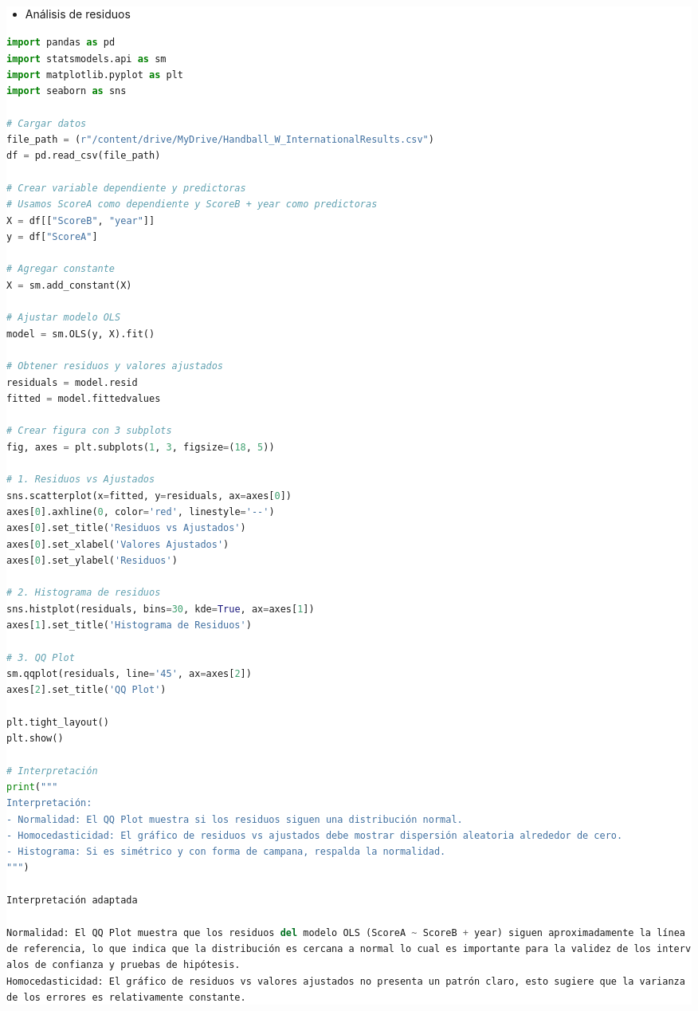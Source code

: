 - Análisis de residuos
```python
import pandas as pd
import statsmodels.api as sm
import matplotlib.pyplot as plt
import seaborn as sns

# Cargar datos
file_path = (r"/content/drive/MyDrive/Handball_W_InternationalResults.csv")
df = pd.read_csv(file_path)

# Crear variable dependiente y predictoras
# Usamos ScoreA como dependiente y ScoreB + year como predictoras
X = df[["ScoreB", "year"]]
y = df["ScoreA"]

# Agregar constante
X = sm.add_constant(X)

# Ajustar modelo OLS
model = sm.OLS(y, X).fit()

# Obtener residuos y valores ajustados
residuals = model.resid
fitted = model.fittedvalues

# Crear figura con 3 subplots
fig, axes = plt.subplots(1, 3, figsize=(18, 5))

# 1. Residuos vs Ajustados
sns.scatterplot(x=fitted, y=residuals, ax=axes[0])
axes[0].axhline(0, color='red', linestyle='--')
axes[0].set_title('Residuos vs Ajustados')
axes[0].set_xlabel('Valores Ajustados')
axes[0].set_ylabel('Residuos')

# 2. Histograma de residuos
sns.histplot(residuals, bins=30, kde=True, ax=axes[1])
axes[1].set_title('Histograma de Residuos')

# 3. QQ Plot
sm.qqplot(residuals, line='45', ax=axes[2])
axes[2].set_title('QQ Plot')

plt.tight_layout()
plt.show()

# Interpretación
print("""
Interpretación:
- Normalidad: El QQ Plot muestra si los residuos siguen una distribución normal.
- Homocedasticidad: El gráfico de residuos vs ajustados debe mostrar dispersión aleatoria alrededor de cero.
- Histograma: Si es simétrico y con forma de campana, respalda la normalidad.
""")

Interpretación adaptada

Normalidad: El QQ Plot muestra que los residuos del modelo OLS (ScoreA ~ ScoreB + year) siguen aproximadamente la línea de referencia, lo que indica que la distribución es cercana a normal lo cual es importante para la validez de los intervalos de confianza y pruebas de hipótesis.
Homocedasticidad: El gráfico de residuos vs valores ajustados no presenta un patrón claro, esto sugiere que la varianza de los errores es relativamente constante. 
```